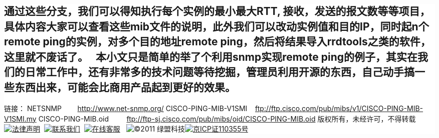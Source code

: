 通过这些分支，我们可以得知执行每个实例的最小最大RTT, 接收，发送的报文数等等项目，具体内容大家可以查看这些mib文件的说明，此外我们可以改动实例值和目的IP，同时起n个remote ping的实例，对多个目的地址remote ping，然后将结果导入rrdtools之类的软件，这里就不废话了。
  本小文只是简单的举了个利用snmp实现remote ping的例子，其实在我们的日常工作中，还有非常多的技术问题等待挖掘，管理员利用开源的东西，自己动手搞一些东西出来，可能会比商用产品起到更好的效果。
--
链接：
NETSNMP        http://www.net-snmp.org/
CISCO-PING-MIB-V1SMI    ftp://ftp.cisco.com/pub/mibs/v1/CISCO-PING-MIB-V1SMI.my
CISCO-PING-MIB.oid         ftp://ftp-sj.cisco.com/pub/mibs/oid/CISCO-PING-MIB.oid 版权所有，未经许可，不得转载  [![法律声明]()](http://www.nsfocus.com/7_law/index.html) ![]() [![联系我们]()](http://www.nsfocus.com/8_contact/index.html) ![]() [![在线客服]()](http://www.nsfocus.net/index.php?act=magazine&do=view&mid=2550#)   ![©2011 绿盟科技]()[![京ICP证110355号]()](http://www.miibeian.gov.cn/)      
